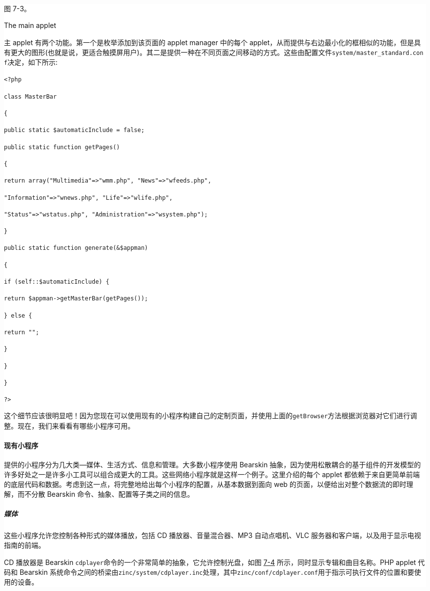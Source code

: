 图 7-3。

The main applet

主 applet 有两个功能。第一个是枚举添加到该页面的 applet manager 中的每个 applet，从而提供与右边最小化的框相似的功能，但是具有更大的图形(也就是说，更适合触摸屏用户)。其二是提供一种在不同页面之间移动的方式。这些由配置文件`system/master_standard.conf`决定，如下所示:

`<?php`

`class MasterBar`

`{`

`public static $automaticInclude = false;`

`public static function getPages()`

`{`

`return array("Multimedia"=>"wmm.php", "News"=>"wfeeds.php",`

`"Information"=>"wnews.php", "Life"=>"wlife.php",`

`"Status"=>"wstatus.php", "Administration"=>"wsystem.php");`

`}`

`public static function generate(&$appman)`

`{`

`if (self::$automaticInclude) {`

`return $appman->getMasterBar(getPages());`

`} else {`

`return "";`

`}`

`}`

`}`

`?>`

这个细节应该很明显吧！因为您现在可以使用现有的小程序构建自己的定制页面，并使用上面的`getBrowser`方法根据浏览器对它们进行调整。现在，我们来看看有哪些小程序可用。

#### 现有小程序

提供的小程序分为几大类—媒体、生活方式、信息和管理。大多数小程序使用 Bearskin 抽象，因为使用松散耦合的基于组件的开发模型的许多好处之一是许多小工具可以组合成更大的工具。这些网络小程序就是这样一个例子。这里介绍的每个 applet 都依赖于来自更简单前端的底层代码和数据。考虑到这一点，将完整地给出每个小程序的配置，从基本数据到面向 web 的页面，以便给出对整个数据流的即时理解，而不分散 Bearskin 命令、抽象、配置等子类之间的信息。

##### 媒体

这些小程序允许您控制各种形式的媒体播放，包括 CD 播放器、音量混合器、MP3 自动点唱机、VLC 服务器和客户端，以及用于显示电视指南的前端。

CD 播放器是 Bearskin `cdplayer`命令的一个非常简单的抽象，它允许控制光盘，如图 [7-4](#Fig4) 所示，同时显示专辑和曲目名称。PHP applet 代码和 Bearskin 系统命令之间的桥梁由`zinc/system/cdplayer.inc`处理，其中`zinc/conf/cdplayer.conf`用于指示可执行文件的位置和要使用的设备。

